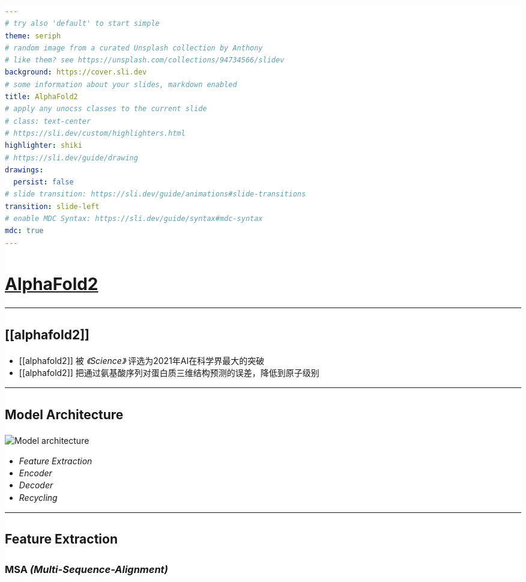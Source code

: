 ```yaml
---
# try also 'default' to start simple
theme: seriph
# random image from a curated Unsplash collection by Anthony
# like them? see https://unsplash.com/collections/94734566/slidev
background: https://cover.sli.dev
# some information about your slides, markdown enabled
title: AlphaFold2
# apply any unocss classes to the current slide
# class: text-center
# https://sli.dev/custom/highlighters.html
highlighter: shiki
# https://sli.dev/guide/drawing
drawings:
  persist: false
# slide transition: https://sli.dev/guide/animations#slide-transitions
transition: slide-left
# enable MDC Syntax: https://sli.dev/guide/syntax#mdc-syntax
mdc: true
---
```


# [AlphaFold2](https://www.nature.com/articles/s41586-021-03819-2)

---

## [[alphafold2]]

- [[alphafold2]] 被 *《Science》* 评选为2021年AI在科学界最大的突破
- [[alphafold2]] 把通过氨基酸序列对蛋白质三维结构预测的误差，降低到原子级别

---

## Model Architecture

![Model architecture](https://cdn.jsdelivr.net/gh/ALLENYGY/ImageSpace@master/IMAGE/Research/AlphaFold/e.png)

- *Feature Extraction*
- *Encoder*
- *Decoder*
- *Recycling*
  
---

## Feature Extraction

### MSA *(Multi-Sequence-Alignment)*
